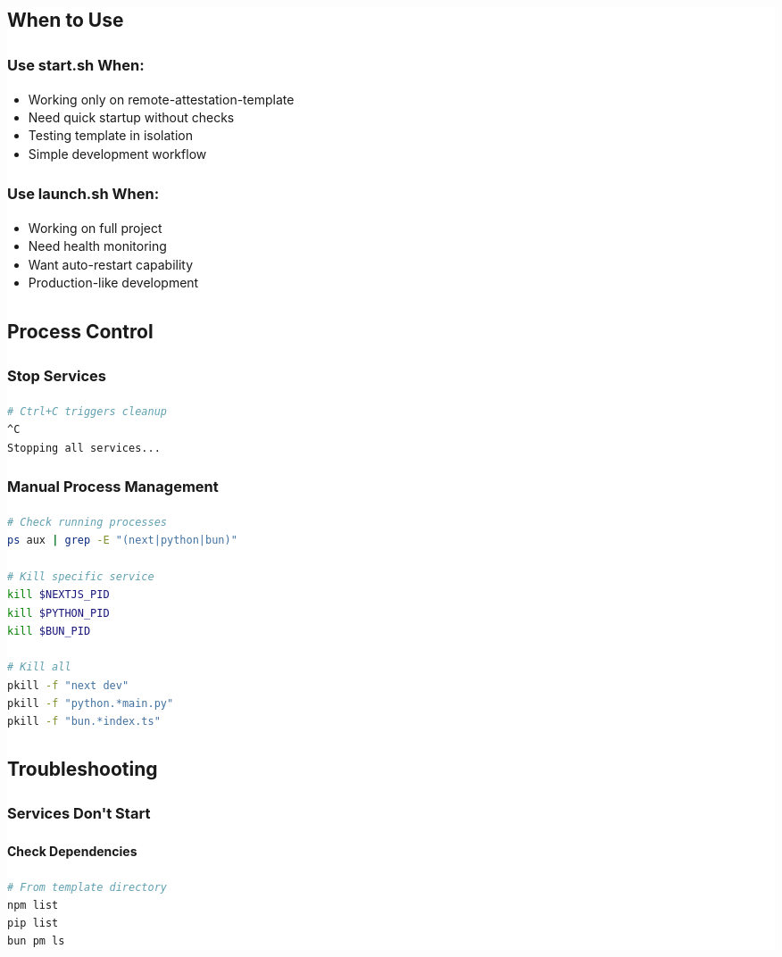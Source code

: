 ## When to Use

### Use start.sh When:
- Working only on remote-attestation-template
- Need quick startup without checks
- Testing template in isolation
- Simple development workflow

### Use launch.sh When:
- Working on full project
- Need health monitoring
- Want auto-restart capability
- Production-like development

## Process Control

### Stop Services
```bash
# Ctrl+C triggers cleanup
^C
Stopping all services...
```

### Manual Process Management
```bash
# Check running processes
ps aux | grep -E "(next|python|bun)"

# Kill specific service
kill $NEXTJS_PID
kill $PYTHON_PID
kill $BUN_PID

# Kill all
pkill -f "next dev"
pkill -f "python.*main.py"
pkill -f "bun.*index.ts"
```

## Troubleshooting

### Services Don't Start

#### Check Dependencies
```bash
# From template directory
npm list
pip list
bun pm ls
```
